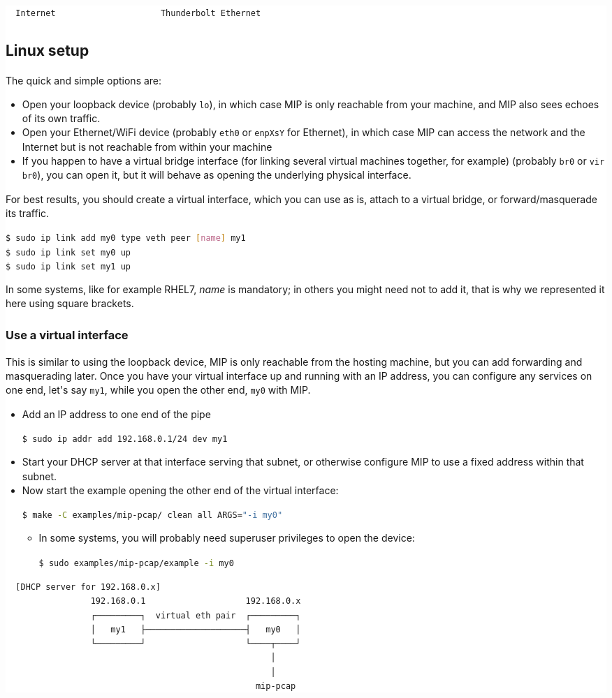 ```
  Internet                     Thunderbolt Ethernet
```

## Linux setup

The quick and simple options are:

- Open your loopback device (probably `lo`), in which case MIP is only reachable from your machine, and MIP also sees echoes of its own traffic.
- Open your Ethernet/WiFi device (probably `eth0` or `enpXsY` for Ethernet), in which case MIP can access the network and the Internet but is not reachable from within your machine
- If you happen to have a virtual bridge interface (for linking several virtual machines together, for example) (probably `br0` or `virbr0`), you can open it, but it will behave as opening the underlying physical interface.

For best results, you should create a virtual interface, which you can use as is, attach to a virtual bridge, or forward/masquerade its traffic.

```sh
$ sudo ip link add my0 type veth peer [name] my1
$ sudo ip link set my0 up
$ sudo ip link set my1 up
```

In some systems, like for example RHEL7, _name_ is mandatory; in others you might need not to add it, that is why we represented it here using square brackets.

### Use a virtual interface

This is similar to using the loopback device, MIP is only reachable from the hosting machine, but you can add forwarding and masquerading later. Once you have your virtual interface up and running with an IP address, you can configure any services on one end, let's say `my1`, while you open the other end, `my0` with MIP.

- Add an IP address to one end of the pipe
  ```sh
  $ sudo ip addr add 192.168.0.1/24 dev my1
  ```
- Start your DHCP server at that interface serving that subnet, or otherwise configure MIP to use a fixed address within that subnet.
- Now start the example opening the other end of the virtual interface:
  ```sh
  $ make -C examples/mip-pcap/ clean all ARGS="-i my0" 
  ```
  - In some systems, you will probably need superuser privileges to open the device:
    ```sh
    $ sudo examples/mip-pcap/example -i my0
    ```

```
  [DHCP server for 192.168.0.x]
                 192.168.0.1                    192.168.0.x
                 ┌─────────┐  virtual eth pair  ┌─────────┐
                 │   my1   ├────────────────────┤   my0   │
                 └─────────┘                    └────┬────┘
                                                     │
                                                     │
                                                  mip-pcap
```
